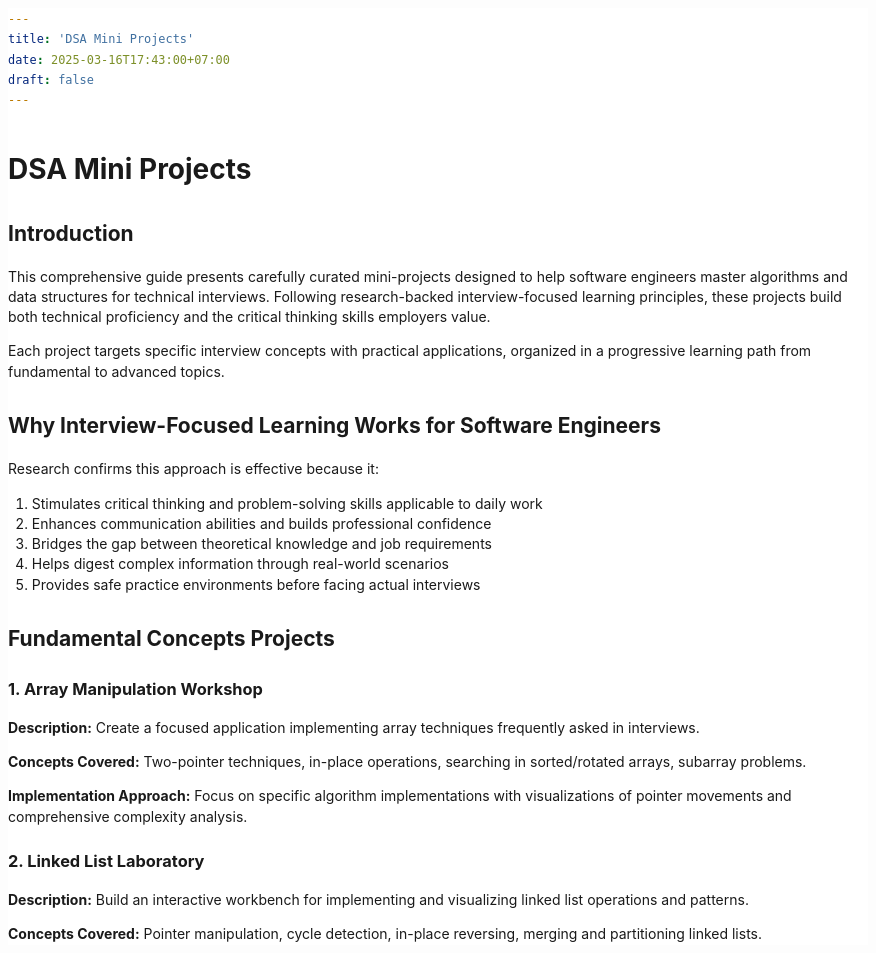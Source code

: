 ```yaml
---
title: 'DSA Mini Projects'
date: 2025-03-16T17:43:00+07:00
draft: false
---
```


# DSA Mini Projects

## Introduction

This comprehensive guide presents carefully curated mini-projects designed to help software engineers master algorithms and data structures for technical interviews. Following research-backed interview-focused learning principles, these projects build both technical proficiency and the critical thinking skills employers value.

Each project targets specific interview concepts with practical applications, organized in a progressive learning path from fundamental to advanced topics.

## Why Interview-Focused Learning Works for Software Engineers

Research confirms this approach is effective because it:

1. Stimulates critical thinking and problem-solving skills applicable to daily work
2. Enhances communication abilities and builds professional confidence
3. Bridges the gap between theoretical knowledge and job requirements
4. Helps digest complex information through real-world scenarios
5. Provides safe practice environments before facing actual interviews

## Fundamental Concepts Projects

### 1. Array Manipulation Workshop

**Description:** Create a focused application implementing array techniques frequently asked in interviews.

**Concepts Covered:** Two-pointer techniques, in-place operations, searching in sorted/rotated arrays, subarray problems.

**Implementation Approach:** Focus on specific algorithm implementations with visualizations of pointer movements and comprehensive complexity analysis.

### 2. Linked List Laboratory

**Description:** Build an interactive workbench for implementing and visualizing linked list operations and patterns.

**Concepts Covered:** Pointer manipulation, cycle detection, in-place reversing, merging and partitioning linked lists.
